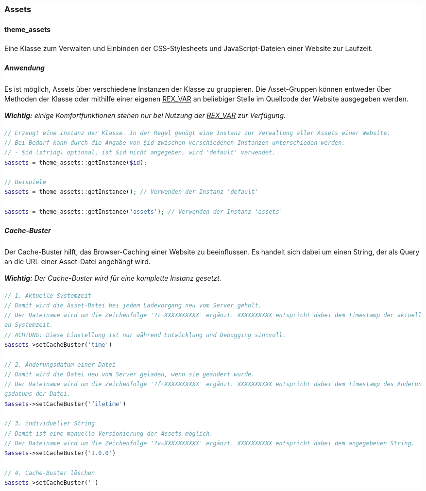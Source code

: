 ### Assets
#### theme_assets
Eine Klasse zum Verwalten und Einbinden der CSS-Stylesheets und JavaScript-Dateien einer Website zur Laufzeit.

##### Anwendung

Es ist möglich, Assets über verschiedene Instanzen der Klasse zu gruppieren. Die Asset-Gruppen können entweder über Methoden der Klasse oder mithilfe einer eigenen [REX_VAR](#REX_VAR) an beliebiger Stelle im Quellcode der Website ausgegeben werden.

_**Wichtig:** einige Komfortfunktionen stehen nur bei Nutzung der [REX_VAR](#REX_VAR) zur Verfügung._

```php
// Erzeugt eine Instanz der Klasse. In der Regel genügt eine Instanz zur Verwaltung aller Assets einer Website.
// Bei Bedarf kann durch die Angabe von $id zwischen verschiedenen Instanzen unterschieden werden. 
// - $id (string) optional, ist $id nicht angegeben, wird 'default' verwendet.
$assets = theme_assets::getInstance($id);

// Beispiele
$assets = theme_assets::getInstance(); // Verwenden der Instanz 'default'

$assets = theme_assets::getInstance('assets'); // Verwenden der Instanz 'assets'
```

##### Cache-Buster
Der Cache-Buster hilft, das Browser-Caching einer Website zu beeinflussen. Es handelt sich dabei um einen String, der als Query an die URL einer Asset-Datei angehängt wird.

_**Wichtig:** Der Cache-Buster wird für eine komplette Instanz gesetzt._
```php
// 1. Aktuelle Systemzeit
// Damit wird die Asset-Datei bei jedem Ladevorgang neu vom Server geholt.
// Der Dateiname wird um die Zeichenfolge '?t=XXXXXXXXXX' ergänzt. XXXXXXXXXX entspricht dabei dem Timestamp der aktuellen Systemzeit.
// ACHTUNG: Diese Einstellung ist nur während Entwicklung und Debugging sinnvoll.
$assets->setCacheBuster('time')

// 2. Änderungsdatum einer Datei
// Damit wird die Datei neu vom Server geladen, wenn sie geändert wurde. 
// Der Dateiname wird um die Zeichenfolge '?f=XXXXXXXXXX' ergänzt. XXXXXXXXXX entspricht dabei dem Timestamp des Änderungsdatums der Datei.
$assets->setCacheBuster('filetime')

// 3. individueller String 
// Damit ist eine manuelle Versionierung der Assets möglich. 
// Der Dateiname wird um die Zeichenfolge '?v=XXXXXXXXXX' ergänzt. XXXXXXXXXX entspricht dabei dem angegebenen String.
$assets->setCacheBuster('1.0.0')

// 4. Cache-Buster löschen
$assets->setCacheBuster('')
```
